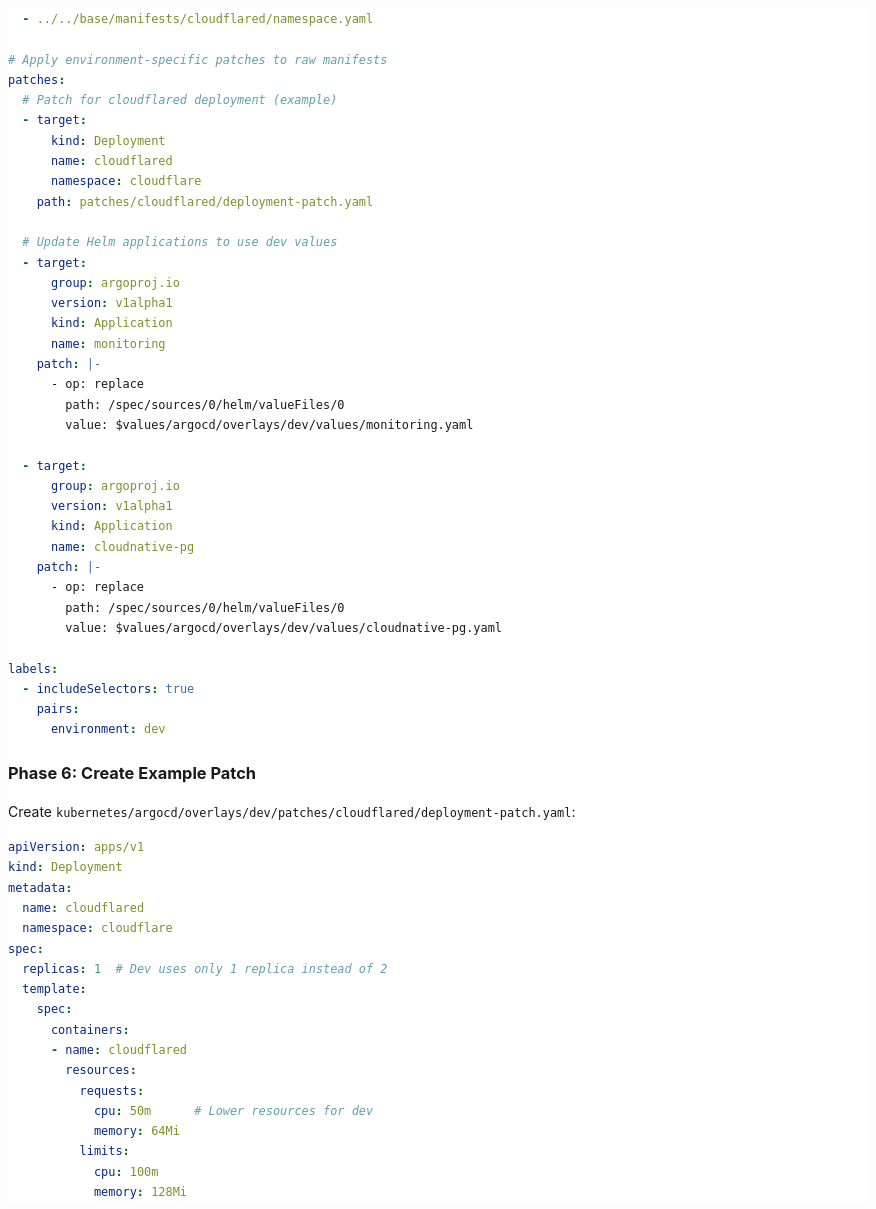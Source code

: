 ```yaml
  - ../../base/manifests/cloudflared/namespace.yaml

# Apply environment-specific patches to raw manifests
patches:
  # Patch for cloudflared deployment (example)
  - target:
      kind: Deployment
      name: cloudflared
      namespace: cloudflare
    path: patches/cloudflared/deployment-patch.yaml
  
  # Update Helm applications to use dev values
  - target:
      group: argoproj.io
      version: v1alpha1
      kind: Application
      name: monitoring
    patch: |-
      - op: replace
        path: /spec/sources/0/helm/valueFiles/0
        value: $values/argocd/overlays/dev/values/monitoring.yaml
  
  - target:
      group: argoproj.io
      version: v1alpha1
      kind: Application
      name: cloudnative-pg
    patch: |-
      - op: replace
        path: /spec/sources/0/helm/valueFiles/0
        value: $values/argocd/overlays/dev/values/cloudnative-pg.yaml

labels:
  - includeSelectors: true
    pairs:
      environment: dev
```

### Phase 6: Create Example Patch
Create `kubernetes/argocd/overlays/dev/patches/cloudflared/deployment-patch.yaml`:
```yaml
apiVersion: apps/v1
kind: Deployment
metadata:
  name: cloudflared
  namespace: cloudflare
spec:
  replicas: 1  # Dev uses only 1 replica instead of 2
  template:
    spec:
      containers:
      - name: cloudflared
        resources:
          requests:
            cpu: 50m      # Lower resources for dev
            memory: 64Mi
          limits:
            cpu: 100m
            memory: 128Mi
```
